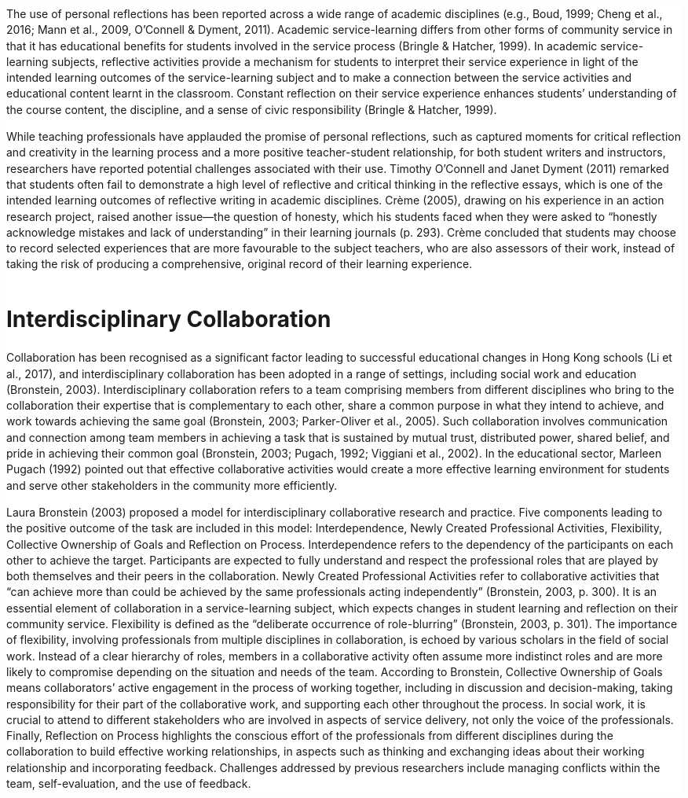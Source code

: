 The use of personal reflections has been reported across a wide range of academic disciplines (e.g., Boud, 1999; Cheng et al., 2016; Mann et al., 2009, O’Connell & Dyment, 2011). Academic service-learning differs from other forms of community service in that it has educational benefits for students involved in the service process (Bringle & Hatcher, 1999). In academic service-learning subjects, reflective activities provide a mechanism for students to interpret their service experience in light of the intended learning outcomes of the service-learning subject and to make a connection between the service activities and educational content learnt in the classroom. Constant reflection on their service experience enhances students’ understanding of the course content, the discipline, and a sense of civic responsibility (Bringle & Hatcher, 1999).

While teaching professionals have applauded the promise of personal reflections, such as captured moments for critical reflection and creativity in the learning process and a more positive teacher-student relationship, for both student writers and instructors, researchers have reported potential challenges associated with their use. Timothy O’Connell and Janet Dyment (2011) remarked that students often fail to demonstrate a high level of reflective and critical thinking in the reflective essays, which is one of the intended learning outcomes of reflective writing in academic disciplines. Crème (2005), drawing on his experience in an action research project, raised another issue—the question of honesty, which his students faced when they were asked to “honestly acknowledge mistakes and lack of understanding” in their learning journals (p. 293). Crème concluded that students may choose to record selected experiences that are more favourable to the subject teachers, who are also assessors of their work, instead of taking the risk of producing a comprehensive, original record of their learning experience.

# Interdisciplinary Collaboration

Collaboration has been recognised as a significant factor leading to successful educational changes in Hong Kong schools (Li et al., 2017), and interdisciplinary collaboration has been adopted in a range of settings, including social work and education (Bronstein, 2003). Interdisciplinary collaboration refers to a team comprising members from different disciplines who bring to the collaboration their expertise that is complementary to each other, share a common purpose in what they intend to achieve, and work towards achieving the same goal (Bronstein, 2003; Parker-Oliver et al., 2005). Such collaboration involves communication and connection among team members in achieving a task that is sustained by mutual trust, distributed power, shared belief, and pride in achieving their common goal (Bronstein, 2003; Pugach, 1992; Viggiani et al., 2002). In the educational sector, Marleen Pugach (1992) pointed out that effective collaborative activities would create a more effective learning environment for students and serve other stakeholders in the community more efficiently.

Laura Bronstein (2003) proposed a model for interdisciplinary collaborative research and practice. Five components leading to the positive outcome of the task are included in this model: Interdependence, Newly Created Professional Activities, Flexibility, Collective Ownership of Goals and Reflection on Process. Interdependence refers to the dependency of the participants on each other to achieve the target. Participants are expected to fully understand and respect the professional roles that are played by both themselves and their peers in the collaboration. Newly Created Professional Activities refer to collaborative activities that “can achieve more than could be achieved by the same professionals acting independently” (Bronstein, 2003, p. 300). It is an essential element of collaboration in a service-learning subject, which expects changes in student learning and reflection on their community service. Flexibility is defined as the “deliberate occurrence of role-blurring” (Bronstein, 2003, p. 301). The importance of flexibility, involving professionals from multiple disciplines in collaboration, is echoed by various scholars in the field of social work. Instead of a clear hierarchy of roles, members in a collaborative activity often assume more indistinct roles and are more likely to compromise depending on the situation and needs of the team. According to Bronstein, Collective Ownership of Goals means collaborators’ active engagement in the process of working together, including in discussion and decision-making, taking responsibility for their part of the collaborative work, and supporting each other throughout the process. In social work, it is crucial to attend to different stakeholders who are involved in aspects of service delivery, not only the voice of the professionals. Finally, Reflection on Process highlights the conscious effort of the professionals from different disciplines during the collaboration to build effective working relationships, in aspects such as thinking and exchanging ideas about their working relationship and incorporating feedback. Challenges addressed by previous researchers include managing conflicts within the team, self-evaluation, and the use of feedback.
